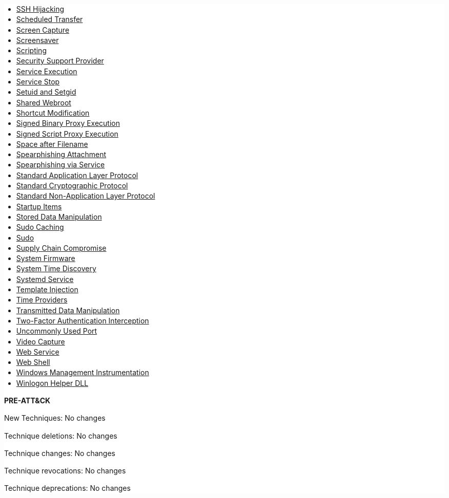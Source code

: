 * [SSH Hijacking](/techniques/T1184)
* [Scheduled Transfer](/techniques/T1029)
* [Screen Capture](/techniques/T1113)
* [Screensaver](/techniques/T1180)
* [Scripting](/techniques/T1064)
* [Security Support Provider](/techniques/T1101)
* [Service Execution](/techniques/T1035)
* [Service Stop](/techniques/T1489)
* [Setuid and Setgid](/techniques/T1166)
* [Shared Webroot](/techniques/T1051)
* [Shortcut Modification](/techniques/T1023)
* [Signed Binary Proxy Execution](/techniques/T1218)
* [Signed Script Proxy Execution](/techniques/T1216)
* [Space after Filename](/techniques/T1151)
* [Spearphishing Attachment](/techniques/T1193)
* [Spearphishing via Service](/techniques/T1194)
* [Standard Application Layer Protocol](/techniques/T1071)
* [Standard Cryptographic Protocol](/techniques/T1032)
* [Standard Non-Application Layer Protocol](/techniques/T1095)
* [Startup Items](/techniques/T1165)
* [Stored Data Manipulation](/techniques/T1492)
* [Sudo Caching](/techniques/T1206)
* [Sudo](/techniques/T1169)
* [Supply Chain Compromise](/techniques/T1195)
* [System Firmware](/techniques/T1019)
* [System Time Discovery](/techniques/T1124)
* [Systemd Service](/techniques/T1501)
* [Template Injection](/techniques/T1221)
* [Time Providers](/techniques/T1209)
* [Transmitted Data Manipulation](/techniques/T1493)
* [Two-Factor Authentication Interception](/techniques/T1111)
* [Uncommonly Used Port](/techniques/T1065)
* [Video Capture](/techniques/T1125)
* [Web Service](/techniques/T1102)
* [Web Shell](/techniques/T1100)
* [Windows Management Instrumentation](/techniques/T1047)
* [Winlogon Helper DLL](/techniques/T1004)

**PRE-ATT&CK**

New Techniques:
No changes

Technique deletions:
No changes

Technique changes:
No changes

Technique revocations:
No changes

Technique deprecations:
No changes

